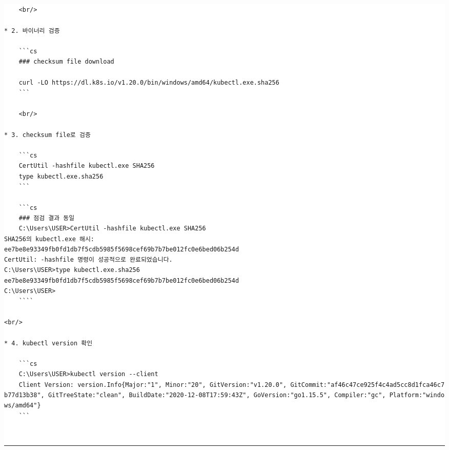         <br/>

    * 2. 바이너리 검증  

        ```cs
        ### checksum file download 

        curl -LO https://dl.k8s.io/v1.20.0/bin/windows/amd64/kubectl.exe.sha256
        ```
        
        <br/>

    * 3. checksum file로 검증  
        
        ```cs
        CertUtil -hashfile kubectl.exe SHA256
        type kubectl.exe.sha256
        ```

        ```cs
        ### 점검 결과 동일
        C:\Users\USER>CertUtil -hashfile kubectl.exe SHA256                                                                                                                                                                                   SHA256의 kubectl.exe 해시:                                                                                                                                                                                                            ee7be8e93349fb0fd1db7f5cdb5985f5698cef69b7b7be012fc0e6bed06b254d                                                                                                                                                                      CertUtil: -hashfile 명령이 성공적으로 완료되었습니다.                                                                                                                                                                                                                                                                                                                                                                                                                       C:\Users\USER>type kubectl.exe.sha256                                                                                                                                                                                                 ee7be8e93349fb0fd1db7f5cdb5985f5698cef69b7b7be012fc0e6bed06b254d                                                                                                                                                                      C:\Users\USER>
        ````

    <br/>

    * 4. kubectl version 확인 

        ```cs
        C:\Users\USER>kubectl version --client
        Client Version: version.Info{Major:"1", Minor:"20", GitVersion:"v1.20.0", GitCommit:"af46c47ce925f4c4ad5cc8d1fca46c7b77d13b38", GitTreeState:"clean", BuildDate:"2020-12-08T17:59:43Z", GoVersion:"go1.15.5", Compiler:"gc", Platform:"windows/amd64"}
        ```


<br/>

---
